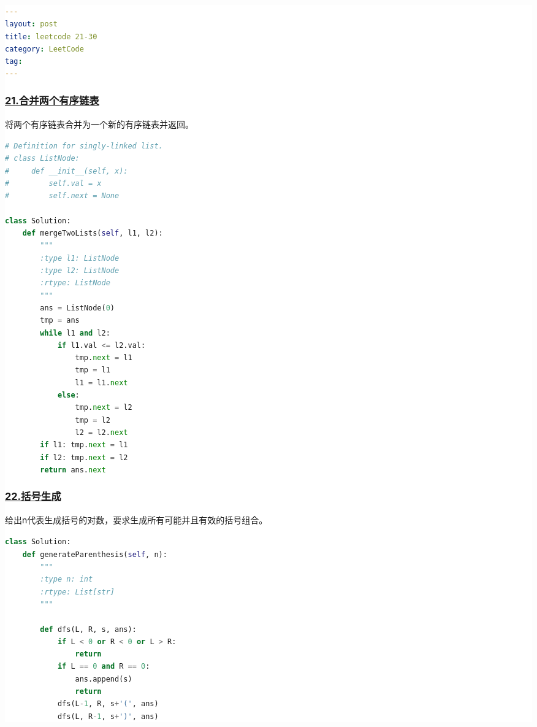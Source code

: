```yaml
---
layout: post
title: leetcode 21-30
category: LeetCode
tag:
---
```


### [21.合并两个有序链表](https://leetcode-cn.com/problems/merge-two-sorted-lists/description/)

将两个有序链表合并为一个新的有序链表并返回。

```python
# Definition for singly-linked list.
# class ListNode:
#     def __init__(self, x):
#         self.val = x
#         self.next = None

class Solution:
    def mergeTwoLists(self, l1, l2):
        """
        :type l1: ListNode
        :type l2: ListNode
        :rtype: ListNode
        """
        ans = ListNode(0)
        tmp = ans
        while l1 and l2:
            if l1.val <= l2.val:
                tmp.next = l1
                tmp = l1
                l1 = l1.next
            else:
                tmp.next = l2
                tmp = l2
                l2 = l2.next
        if l1: tmp.next = l1
        if l2: tmp.next = l2
        return ans.next
```

### [22.括号生成](https://leetcode-cn.com/problems/generate-parentheses/description/)

给出n代表生成括号的对数，要求生成所有可能并且有效的括号组合。

```python
class Solution:
    def generateParenthesis(self, n):
        """
        :type n: int
        :rtype: List[str]
        """

        def dfs(L, R, s, ans):
            if L < 0 or R < 0 or L > R:
                return
            if L == 0 and R == 0:
                ans.append(s)
                return
            dfs(L-1, R, s+'(', ans)
            dfs(L, R-1, s+')', ans)
```